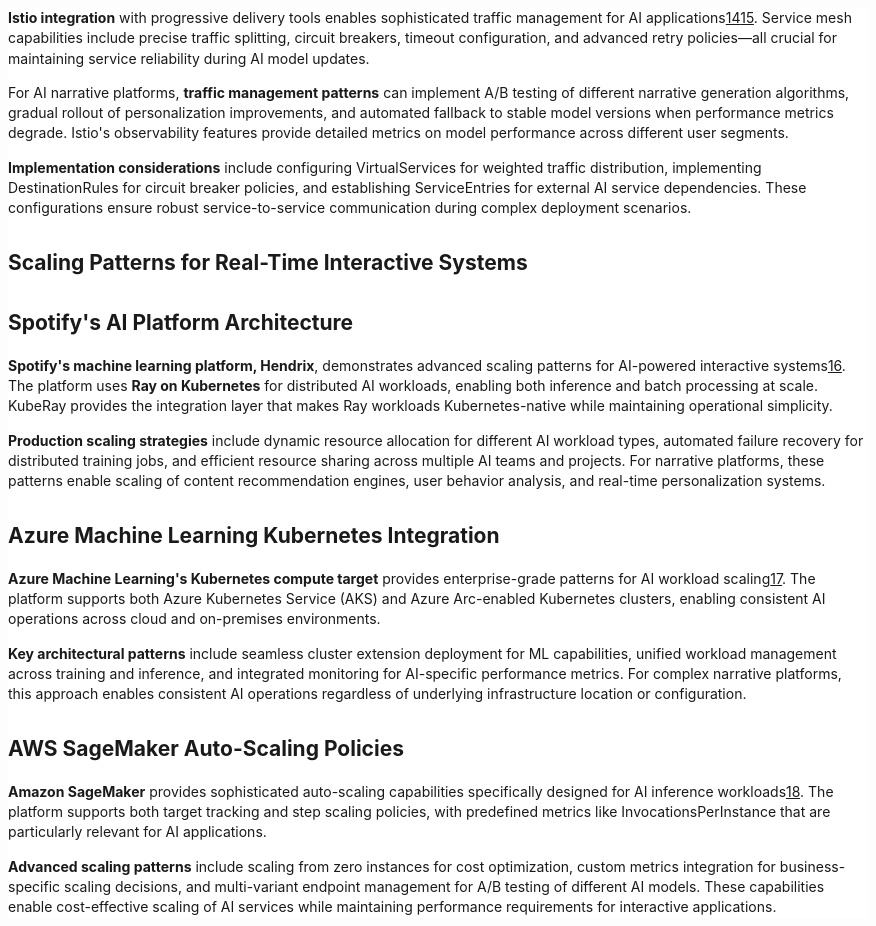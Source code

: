**Istio integration** with progressive delivery tools enables sophisticated traffic management for AI applications[14](https://istio.io/latest/docs/concepts/traffic-management/)[15](https://argo-rollouts.readthedocs.io/en/stable/features/traffic-management/istio/). Service mesh capabilities include precise traffic splitting, circuit breakers, timeout configuration, and advanced retry policies—all crucial for maintaining service reliability during AI model updates.

For AI narrative platforms, **traffic management patterns** can implement A/B testing of different narrative generation algorithms, gradual rollout of personalization improvements, and automated fallback to stable model versions when performance metrics degrade. Istio's observability features provide detailed metrics on model performance across different user segments.

**Implementation considerations** include configuring VirtualServices for weighted traffic distribution, implementing DestinationRules for circuit breaker policies, and establishing ServiceEntries for external AI service dependencies. These configurations ensure robust service-to-service communication during complex deployment scenarios.

## Scaling Patterns for Real-Time Interactive Systems

## Spotify's AI Platform Architecture

**Spotify's machine learning platform, Hendrix**, demonstrates advanced scaling patterns for AI-powered interactive systems[16](https://kubernetespodcast.com/episode/237-spotify-ai-platform/). The platform uses **Ray on Kubernetes** for distributed AI workloads, enabling both inference and batch processing at scale. KubeRay provides the integration layer that makes Ray workloads Kubernetes-native while maintaining operational simplicity.

**Production scaling strategies** include dynamic resource allocation for different AI workload types, automated failure recovery for distributed training jobs, and efficient resource sharing across multiple AI teams and projects. For narrative platforms, these patterns enable scaling of content recommendation engines, user behavior analysis, and real-time personalization systems.

## Azure Machine Learning Kubernetes Integration

**Azure Machine Learning's Kubernetes compute target** provides enterprise-grade patterns for AI workload scaling[17](https://learn.microsoft.com/en-us/azure/machine-learning/how-to-attach-kubernetes-anywhere?view=azureml-api-2). The platform supports both Azure Kubernetes Service (AKS) and Azure Arc-enabled Kubernetes clusters, enabling consistent AI operations across cloud and on-premises environments.

**Key architectural patterns** include seamless cluster extension deployment for ML capabilities, unified workload management across training and inference, and integrated monitoring for AI-specific performance metrics. For complex narrative platforms, this approach enables consistent AI operations regardless of underlying infrastructure location or configuration.

## AWS SageMaker Auto-Scaling Policies

**Amazon SageMaker** provides sophisticated auto-scaling capabilities specifically designed for AI inference workloads[18](https://docs.aws.amazon.com/sagemaker/latest/dg/endpoint-auto-scaling-policy.html). The platform supports both target tracking and step scaling policies, with predefined metrics like InvocationsPerInstance that are particularly relevant for AI applications.

**Advanced scaling patterns** include scaling from zero instances for cost optimization, custom metrics integration for business-specific scaling decisions, and multi-variant endpoint management for A/B testing of different AI models. These capabilities enable cost-effective scaling of AI services while maintaining performance requirements for interactive applications.
